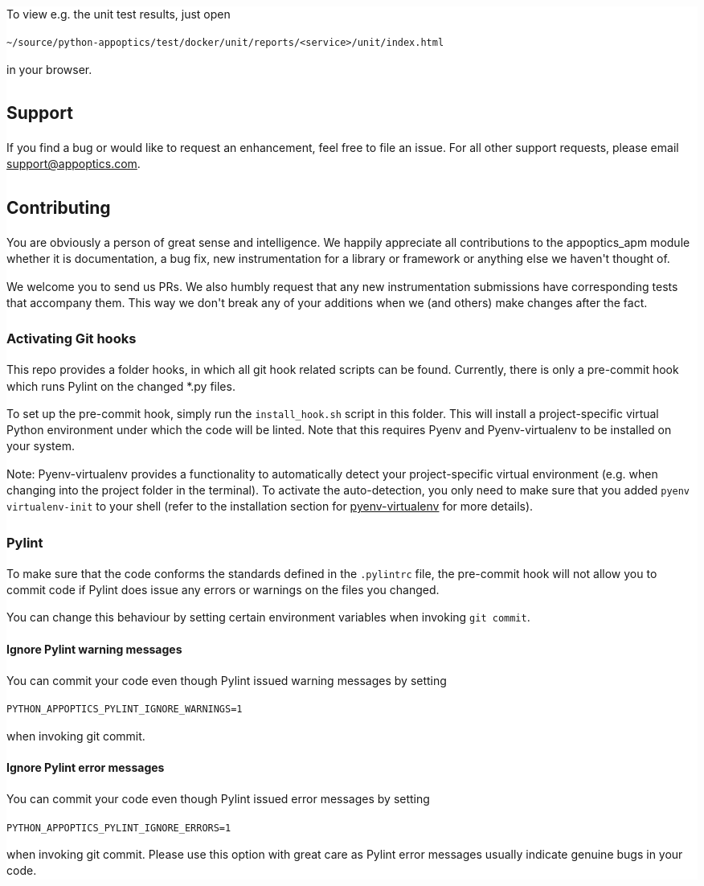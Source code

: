 To view e.g. the unit test results, just open
```
~/source/python-appoptics/test/docker/unit/reports/<service>/unit/index.html
```
in your browser.

## Support

If you find a bug or would like to request an enhancement, feel free to file
an issue. For all other support requests, please email support@appoptics.com.

## Contributing

You are obviously a person of great sense and intelligence. We happily
appreciate all contributions to the appoptics_apm module whether it is documentation,
a bug fix, new instrumentation for a library or framework or anything else
we haven't thought of.

We welcome you to send us PRs. We also humbly request that any new
instrumentation submissions have corresponding tests that accompany
them. This way we don't break any of your additions when we (and others)
make changes after the fact.

### Activating Git hooks

This repo provides a folder hooks, in which all git hook related scripts can be found. Currently, there is only a pre-commit hook which runs Pylint on the changed \*.py files.

To set up the pre-commit hook, simply run the `install_hook.sh` script in this folder. This will install a project-specific virtual Python environment under which the code will be linted. Note that this requires Pyenv and Pyenv-virtualenv to be installed on your system.

Note:
Pyenv-virtualenv provides a functionality to automatically detect your project-specific virtual environment (e.g. when changing into the project folder in the terminal). To activate the auto-detection, you only need to make sure that you added `pyenv virtualenv-init` to your shell (refer to the installation section for [pyenv-virtualenv]( https://github.com/pyenv/pyenv-virtualenv) for more details).

### Pylint
To make sure that the code conforms the standards defined in the `.pylintrc` file, the pre-commit hook will not allow you to commit code if Pylint does issue any errors or warnings on the files you changed.

You can change this behaviour by setting certain environment variables when invoking `git commit`.

#### Ignore Pylint warning messages
You can commit your code even though Pylint issued warning messages by setting
```
PYTHON_APPOPTICS_PYLINT_IGNORE_WARNINGS=1
```
when invoking git commit.

#### Ignore Pylint error messages
You can commit your code even though Pylint issued error messages by setting
```
PYTHON_APPOPTICS_PYLINT_IGNORE_ERRORS=1
```
when invoking git commit. Please use this option with great care as Pylint error messages usually indicate genuine bugs in your code.
